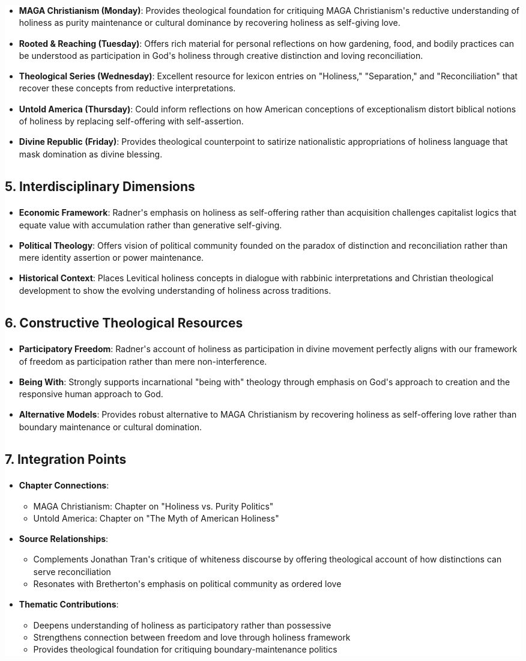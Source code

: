 - **MAGA Christianism (Monday)**: Provides theological foundation for critiquing MAGA Christianism's reductive understanding of holiness as purity maintenance or cultural dominance by recovering holiness as self-giving love.

- **Rooted & Reaching (Tuesday)**: Offers rich material for personal reflections on how gardening, food, and bodily practices can be understood as participation in God's holiness through creative distinction and loving reconciliation.

- **Theological Series (Wednesday)**: Excellent resource for lexicon entries on "Holiness," "Separation," and "Reconciliation" that recover these concepts from reductive interpretations.

- **Untold America (Thursday)**: Could inform reflections on how American conceptions of exceptionalism distort biblical notions of holiness by replacing self-offering with self-assertion.

- **Divine Republic (Friday)**: Provides theological counterpoint to satirize nationalistic appropriations of holiness language that mask domination as divine blessing.

## 5. Interdisciplinary Dimensions

- **Economic Framework**: Radner's emphasis on holiness as self-offering rather than acquisition challenges capitalist logics that equate value with accumulation rather than generative self-giving.

- **Political Theology**: Offers vision of political community founded on the paradox of distinction and reconciliation rather than mere identity assertion or power maintenance.

- **Historical Context**: Places Levitical holiness concepts in dialogue with rabbinic interpretations and Christian theological development to show the evolving understanding of holiness across traditions.

## 6. Constructive Theological Resources

- **Participatory Freedom**: Radner's account of holiness as participation in divine movement perfectly aligns with our framework of freedom as participation rather than mere non-interference.

- **Being With**: Strongly supports incarnational "being with" theology through emphasis on God's approach to creation and the responsive human approach to God.

- **Alternative Models**: Provides robust alternative to MAGA Christianism by recovering holiness as self-offering love rather than boundary maintenance or cultural domination.

## 7. Integration Points

- **Chapter Connections**: 
  - MAGA Christianism: Chapter on "Holiness vs. Purity Politics"
  - Untold America: Chapter on "The Myth of American Holiness"

- **Source Relationships**: 
  - Complements Jonathan Tran's critique of whiteness discourse by offering theological account of how distinctions can serve reconciliation
  - Resonates with Bretherton's emphasis on political community as ordered love

- **Thematic Contributions**: 
  - Deepens understanding of holiness as participatory rather than possessive
  - Strengthens connection between freedom and love through holiness framework
  - Provides theological foundation for critiquing boundary-maintenance politics
